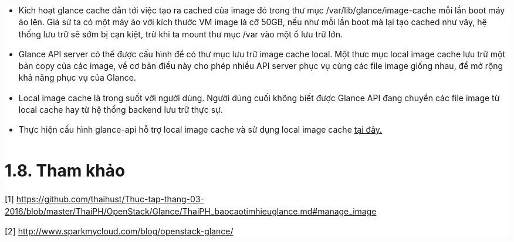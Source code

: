 - Kích hoạt glance cache dẫn tới việc tạo ra cached của image đó trong thư mục /var/lib/glance/image-cache mỗi lần boot máy ảo lên. Giả sử ta có một máy ảo với kích thước VM image là cỡ 50GB, nếu như mỗi lần boot mà lại tạo cached như vây, hệ thống lưu trữ sẽ sớm bị cạn kiệt, trừ khi ta mount thư mục /var vào một ổ lưu trữ lớn.

- Glance API server có thể được cấu hình để có thư mục lưu trữ image cache local. Một thưc mục local image cache lưu trữ một bản copy của các image, về cơ bản điều này cho phép nhiều API server phục vụ cùng các file image giống nhau, để mở rộng khả năng phục vụ của Glance.

- Local image cache là trong suốt với người dùng. Người dùng cuối không biết được Glance API đang chuyển các file image từ local cache hay từ hệ thống backend lưu trữ thực sự.

- Thực hiện cấu hình glance-api hỗ trợ local image cache  và sử dụng local image cache [tại đây.](./2.Mot_so_cau_hinh_Glance.md#6) 

<a name = "8"></a>
# 1.8.	Tham khảo

[1] https://github.com/thaihust/Thuc-tap-thang-03-2016/blob/master/ThaiPH/OpenStack/Glance/ThaiPH_baocaotimhieuglance.md#manage_image

[2] http://www.sparkmycloud.com/blog/openstack-glance/ 


